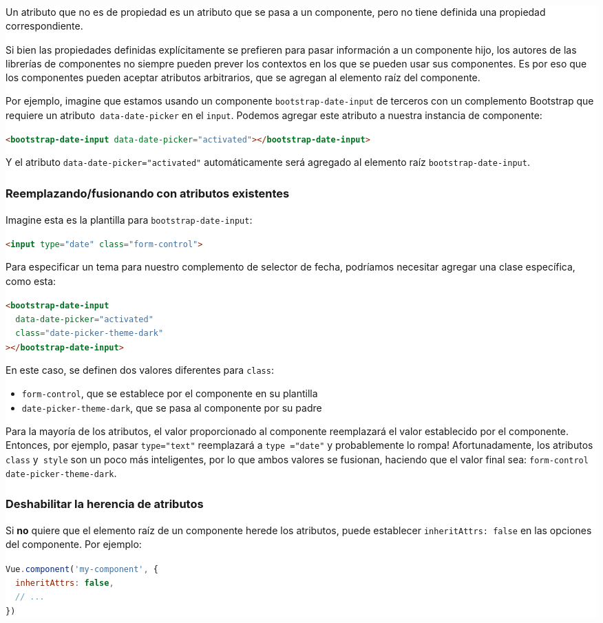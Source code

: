 Un atributo que no es de propiedad es un atributo que se pasa a un componente, pero no tiene definida una propiedad correspondiente.

Si bien las propiedades definidas explícitamente se prefieren para pasar información a un componente hijo, los autores de las librerías de componentes no siempre pueden prever los contextos en los que se pueden usar sus componentes. Es por eso que los componentes pueden aceptar atributos arbitrarios, que se agregan al elemento raíz del componente.

Por ejemplo, imagine que estamos usando un componente `bootstrap-date-input` de terceros con un complemento Bootstrap que requiere un atributo` data-date-picker` en el `input`. Podemos agregar este atributo a nuestra instancia de componente:

``` html
<bootstrap-date-input data-date-picker="activated"></bootstrap-date-input>
```

Y el atributo `data-date-picker="activated"` automáticamente será agregado al elemento raíz `bootstrap-date-input`.

### Reemplazando/fusionando con atributos existentes

Imagine esta es la plantilla para `bootstrap-date-input`:

``` html
<input type="date" class="form-control">
```

Para especificar un tema para nuestro complemento de selector de fecha, podríamos necesitar agregar una clase específica, como esta:

``` html
<bootstrap-date-input
  data-date-picker="activated"
  class="date-picker-theme-dark"
></bootstrap-date-input>
```

En este caso, se definen dos valores diferentes para `class`:

- `form-control`, que se establece por el componente en su plantilla
- `date-picker-theme-dark`, que se pasa al componente por su padre

Para la mayoría de los atributos, el valor proporcionado al componente reemplazará el valor establecido por el componente. Entonces, por ejemplo, pasar `type="text"` reemplazará a `type ="date"` y probablemente lo rompa! Afortunadamente, los atributos `class` y` style` son un poco más inteligentes, por lo que ambos valores se fusionan, haciendo que el valor final sea: `form-control date-picker-theme-dark`.

### Deshabilitar la herencia de atributos

Si **no** quiere que el elemento raíz de un componente herede los atributos, puede establecer `inheritAttrs: false` en las opciones del componente. Por ejemplo:

```js
Vue.component('my-component', {
  inheritAttrs: false,
  // ...
})
```
